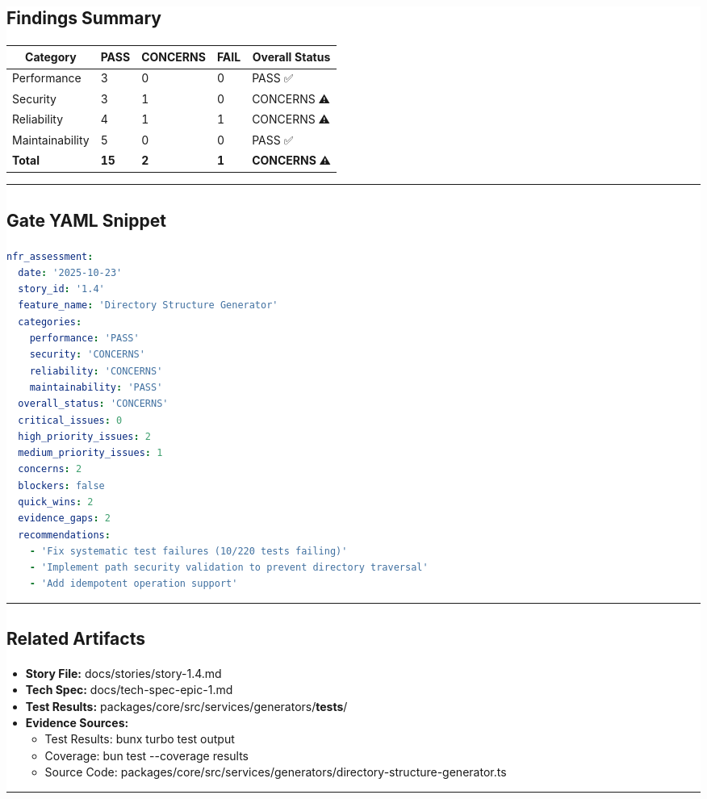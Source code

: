
## Findings Summary

| Category        | PASS   | CONCERNS | FAIL  | Overall Status  |
| --------------- | ------ | -------- | ----- | --------------- |
| Performance     | 3      | 0        | 0     | PASS ✅         |
| Security        | 3      | 1        | 0     | CONCERNS ⚠️     |
| Reliability     | 4      | 1        | 1     | CONCERNS ⚠️     |
| Maintainability | 5      | 0        | 0     | PASS ✅         |
| **Total**       | **15** | **2**    | **1** | **CONCERNS ⚠️** |

---

## Gate YAML Snippet

```yaml
nfr_assessment:
  date: '2025-10-23'
  story_id: '1.4'
  feature_name: 'Directory Structure Generator'
  categories:
    performance: 'PASS'
    security: 'CONCERNS'
    reliability: 'CONCERNS'
    maintainability: 'PASS'
  overall_status: 'CONCERNS'
  critical_issues: 0
  high_priority_issues: 2
  medium_priority_issues: 1
  concerns: 2
  blockers: false
  quick_wins: 2
  evidence_gaps: 2
  recommendations:
    - 'Fix systematic test failures (10/220 tests failing)'
    - 'Implement path security validation to prevent directory traversal'
    - 'Add idempotent operation support'
```

---

## Related Artifacts

- **Story File:** docs/stories/story-1.4.md
- **Tech Spec:** docs/tech-spec-epic-1.md
- **Test Results:** packages/core/src/services/generators/**tests**/
- **Evidence Sources:**
  - Test Results: bunx turbo test output
  - Coverage: bun test --coverage results
  - Source Code: packages/core/src/services/generators/directory-structure-generator.ts

---